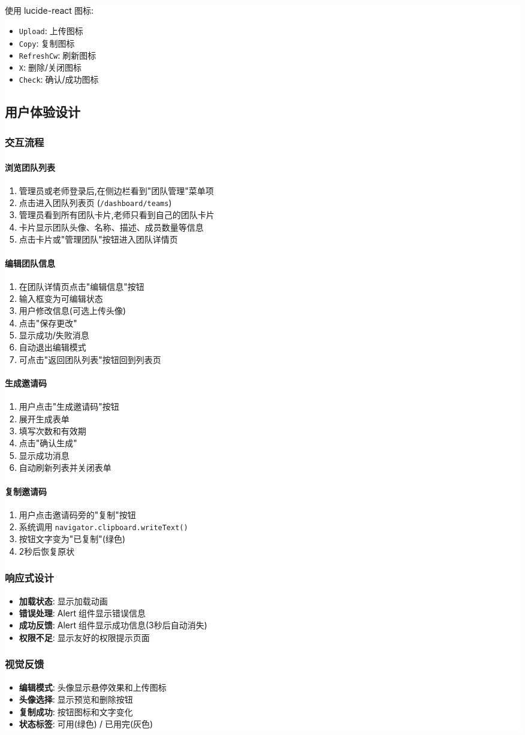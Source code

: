 使用 lucide-react 图标:
- `Upload`: 上传图标
- `Copy`: 复制图标
- `RefreshCw`: 刷新图标
- `X`: 删除/关闭图标
- `Check`: 确认/成功图标

## 用户体验设计

### 交互流程

#### 浏览团队列表
1. 管理员或老师登录后,在侧边栏看到"团队管理"菜单项
2. 点击进入团队列表页 (`/dashboard/teams`)
3. 管理员看到所有团队卡片,老师只看到自己的团队卡片
4. 卡片显示团队头像、名称、描述、成员数量等信息
5. 点击卡片或"管理团队"按钮进入团队详情页

#### 编辑团队信息
1. 在团队详情页点击"编辑信息"按钮
2. 输入框变为可编辑状态
3. 用户修改信息(可选上传头像)
4. 点击"保存更改"
5. 显示成功/失败消息
6. 自动退出编辑模式
7. 可点击"返回团队列表"按钮回到列表页

#### 生成邀请码
1. 用户点击"生成邀请码"按钮
2. 展开生成表单
3. 填写次数和有效期
4. 点击"确认生成"
5. 显示成功消息
6. 自动刷新列表并关闭表单

#### 复制邀请码
1. 用户点击邀请码旁的"复制"按钮
2. 系统调用 `navigator.clipboard.writeText()`
3. 按钮文字变为"已复制"(绿色)
4. 2秒后恢复原状

### 响应式设计
- **加载状态**: 显示加载动画
- **错误处理**: Alert 组件显示错误信息
- **成功反馈**: Alert 组件显示成功信息(3秒后自动消失)
- **权限不足**: 显示友好的权限提示页面

### 视觉反馈
- **编辑模式**: 头像显示悬停效果和上传图标
- **头像选择**: 显示预览和删除按钮
- **复制成功**: 按钮图标和文字变化
- **状态标签**: 可用(绿色) / 已用完(灰色)
